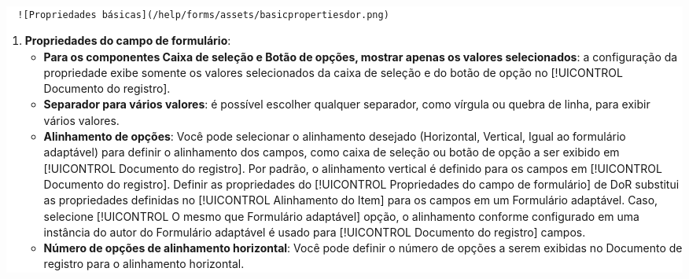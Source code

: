       ![Propriedades básicas](/help/forms/assets/basicpropertiesdor.png)

   1. **Propriedades do campo de formulário**:
      * **Para os componentes Caixa de seleção e Botão de opções, mostrar apenas os valores selecionados**: a configuração da propriedade exibe somente os valores selecionados da caixa de seleção e do botão de opção no [!UICONTROL Documento do registro].
      * **Separador para vários valores**: é possível escolher qualquer separador, como vírgula ou quebra de linha, para exibir vários valores.
      * **Alinhamento de opções**: Você pode selecionar o alinhamento desejado (Horizontal, Vertical, Igual ao formulário adaptável) para definir o alinhamento dos campos, como caixa de seleção ou botão de opção a ser exibido em [!UICONTROL Documento do registro]. Por padrão, o alinhamento vertical é definido para os campos em [!UICONTROL Documento do registro]. Definir as propriedades do [!UICONTROL Propriedades do campo de formulário] de DoR substitui as propriedades definidas no [!UICONTROL Alinhamento do Item] para os campos em um Formulário adaptável. Caso, selecione [!UICONTROL O mesmo que Formulário adaptável] opção, o alinhamento conforme configurado em uma instância do autor do Formulário adaptável é usado para [!UICONTROL Documento do registro] campos.
      * **Número de opções de alinhamento horizontal**: Você pode definir o número de opções a serem exibidas no Documento de registro para o alinhamento horizontal.
